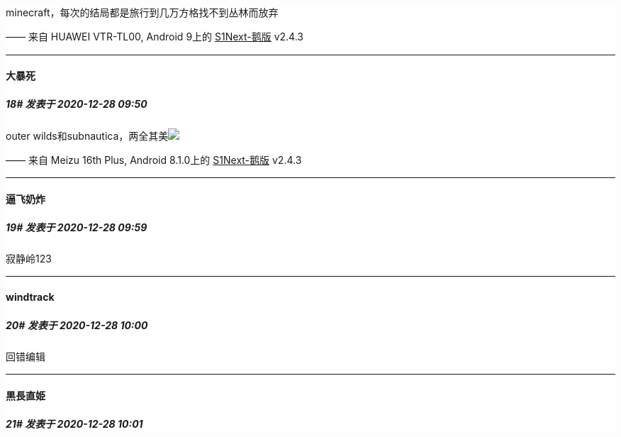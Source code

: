 


minecraft，每次的结局都是旅行到几万方格找不到丛林而放弃

—— 来自 HUAWEI VTR-TL00, Android 9上的 [S1Next-鹅版](https://github.com/ykrank/S1-Next/releases) v2.4.3







*****

####  大暴死  
##### 18#       发表于 2020-12-28 09:50




outer wilds和subnautica，两全其美<img src="https://static.saraba1st.com/image/smiley/face2017/037.png" referrerpolicy="no-referrer">

—— 来自 Meizu 16th Plus, Android 8.1.0上的 [S1Next-鹅版](https://github.com/ykrank/S1-Next/releases) v2.4.3







*****

####  逼飞奶炸  
##### 19#       发表于 2020-12-28 09:59




寂静岭123







*****

####  windtrack  
##### 20#       发表于 2020-12-28 10:00




回错编辑







*****

####  黒長直姫  
##### 21#       发表于 2020-12-28 10:01

